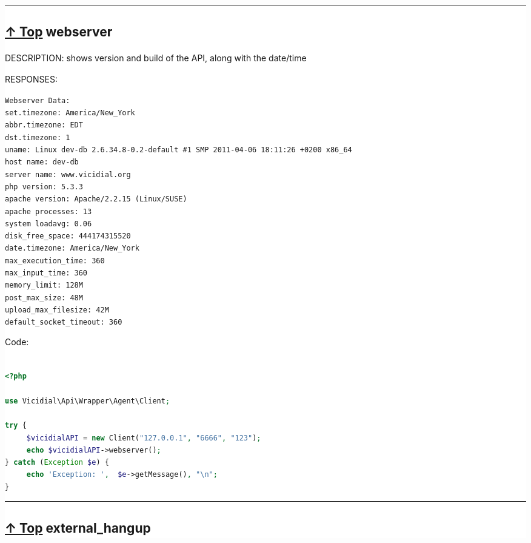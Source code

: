 

--------------------------------------------------------------------------------
[↑ Top](##agent-api-functions)
webserver
---

DESCRIPTION:
shows version and build of the API, along with the date/time

RESPONSES:
```
Webserver Data:
set.timezone: America/New_York
abbr.timezone: EDT
dst.timezone: 1
uname: Linux dev-db 2.6.34.8-0.2-default #1 SMP 2011-04-06 18:11:26 +0200 x86_64
host name: dev-db
server name: www.vicidial.org
php version: 5.3.3
apache version: Apache/2.2.15 (Linux/SUSE)
apache processes: 13
system loadavg: 0.06
disk_free_space: 444174315520
date.timezone: America/New_York
max_execution_time: 360
max_input_time: 360
memory_limit: 128M
post_max_size: 48M
upload_max_filesize: 42M
default_socket_timeout: 360
```
Code:
```php

<?php

use Vicidial\Api\Wrapper\Agent\Client;

try {
     $vicidialAPI = new Client("127.0.0.1", "6666", "123");
     echo $vicidialAPI->webserver();
} catch (Exception $e) {
     echo 'Exception: ',  $e->getMessage(), "\n";
}

```



--------------------------------------------------------------------------------
[↑ Top](##agent-api-functions)
external_hangup 
---

